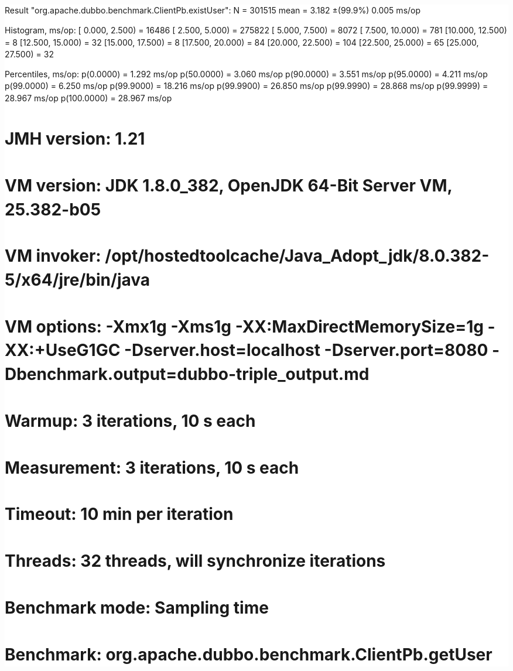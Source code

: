 

Result "org.apache.dubbo.benchmark.ClientPb.existUser":
  N = 301515
  mean =      3.182 ±(99.9%) 0.005 ms/op

  Histogram, ms/op:
    [ 0.000,  2.500) = 16486 
    [ 2.500,  5.000) = 275822 
    [ 5.000,  7.500) = 8072 
    [ 7.500, 10.000) = 781 
    [10.000, 12.500) = 8 
    [12.500, 15.000) = 32 
    [15.000, 17.500) = 8 
    [17.500, 20.000) = 84 
    [20.000, 22.500) = 104 
    [22.500, 25.000) = 65 
    [25.000, 27.500) = 32 

  Percentiles, ms/op:
      p(0.0000) =      1.292 ms/op
     p(50.0000) =      3.060 ms/op
     p(90.0000) =      3.551 ms/op
     p(95.0000) =      4.211 ms/op
     p(99.0000) =      6.250 ms/op
     p(99.9000) =     18.216 ms/op
     p(99.9900) =     26.850 ms/op
     p(99.9990) =     28.868 ms/op
     p(99.9999) =     28.967 ms/op
    p(100.0000) =     28.967 ms/op


# JMH version: 1.21
# VM version: JDK 1.8.0_382, OpenJDK 64-Bit Server VM, 25.382-b05
# VM invoker: /opt/hostedtoolcache/Java_Adopt_jdk/8.0.382-5/x64/jre/bin/java
# VM options: -Xmx1g -Xms1g -XX:MaxDirectMemorySize=1g -XX:+UseG1GC -Dserver.host=localhost -Dserver.port=8080 -Dbenchmark.output=dubbo-triple_output.md
# Warmup: 3 iterations, 10 s each
# Measurement: 3 iterations, 10 s each
# Timeout: 10 min per iteration
# Threads: 32 threads, will synchronize iterations
# Benchmark mode: Sampling time
# Benchmark: org.apache.dubbo.benchmark.ClientPb.getUser
